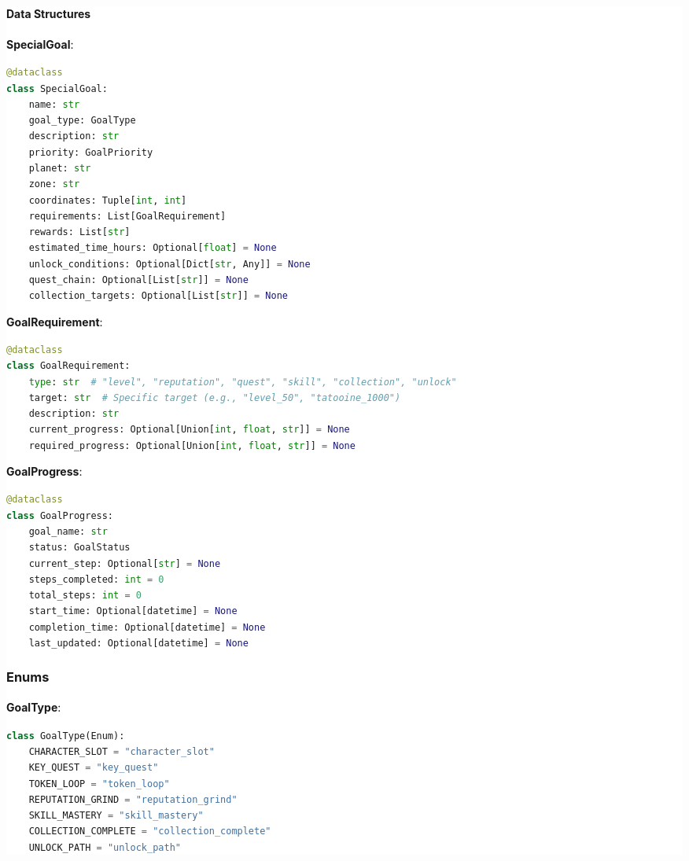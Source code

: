 #### Data Structures

**SpecialGoal**:
```python
@dataclass
class SpecialGoal:
    name: str
    goal_type: GoalType
    description: str
    priority: GoalPriority
    planet: str
    zone: str
    coordinates: Tuple[int, int]
    requirements: List[GoalRequirement]
    rewards: List[str]
    estimated_time_hours: Optional[float] = None
    unlock_conditions: Optional[Dict[str, Any]] = None
    quest_chain: Optional[List[str]] = None
    collection_targets: Optional[List[str]] = None
```

**GoalRequirement**:
```python
@dataclass
class GoalRequirement:
    type: str  # "level", "reputation", "quest", "skill", "collection", "unlock"
    target: str  # Specific target (e.g., "level_50", "tatooine_1000")
    description: str
    current_progress: Optional[Union[int, float, str]] = None
    required_progress: Optional[Union[int, float, str]] = None
```

**GoalProgress**:
```python
@dataclass
class GoalProgress:
    goal_name: str
    status: GoalStatus
    current_step: Optional[str] = None
    steps_completed: int = 0
    total_steps: int = 0
    start_time: Optional[datetime] = None
    completion_time: Optional[datetime] = None
    last_updated: Optional[datetime] = None
```

### Enums

**GoalType**:
```python
class GoalType(Enum):
    CHARACTER_SLOT = "character_slot"
    KEY_QUEST = "key_quest"
    TOKEN_LOOP = "token_loop"
    REPUTATION_GRIND = "reputation_grind"
    SKILL_MASTERY = "skill_mastery"
    COLLECTION_COMPLETE = "collection_complete"
    UNLOCK_PATH = "unlock_path"
```
